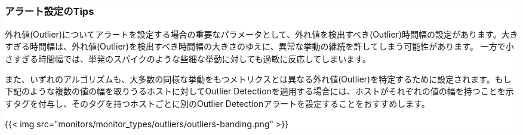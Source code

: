 

### アラート設定のTips

外れ値(Outlier)についてアラートを設定する場合の重要なパラメータとして、外れ値を検出すべき(Outlier)時間幅の設定があります。大きすぎる時間幅は、外れ値(Outlier)を検出すべき時間幅の大きさのゆえに、異常な挙動の継続を許してしまう可能性があります。
一方で小さすぎる時間幅では、単発のスパイクのような些細な挙動に対しても過敏に反応してしまいます。

また、いずれのアルゴリズムも、大多数の同様な挙動をもつメトリクスとは異なる外れ値(Outlier)を特定するために設定されます。もし下記のような複数の値の幅を取りうるホストに対してOutlier Detectionを適用する場合には、ホストがそれぞれの値の幅を持つことを示すタグを付与し、そのタグを持つホストごとに別のOutlier Detectionアラートを設定することをおすすめします。

{{< img src="monitors/monitor_types/outliers/outliers-banding.png" >}}
